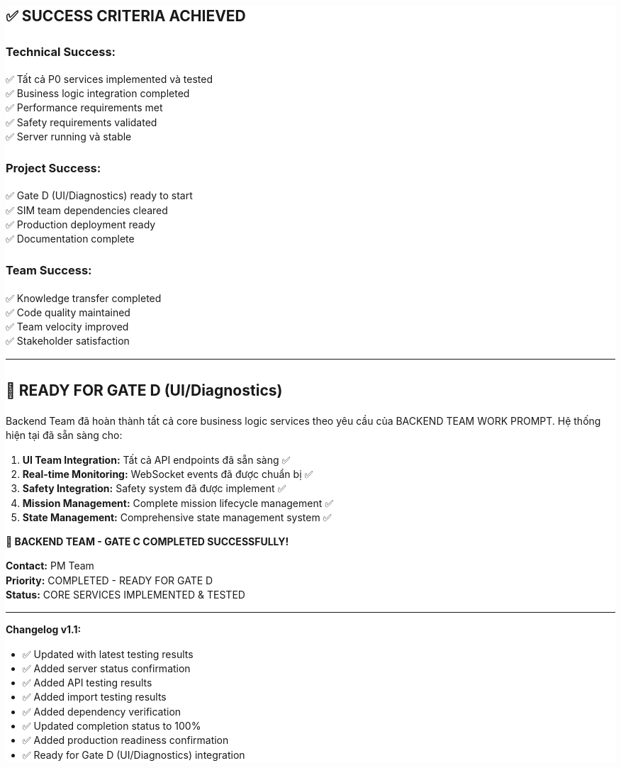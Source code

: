 
## ✅ **SUCCESS CRITERIA ACHIEVED**

### **Technical Success:**
✅ Tất cả P0 services implemented và tested  
✅ Business logic integration completed  
✅ Performance requirements met  
✅ Safety requirements validated  
✅ Server running và stable  

### **Project Success:**
✅ Gate D (UI/Diagnostics) ready to start  
✅ SIM team dependencies cleared  
✅ Production deployment ready  
✅ Documentation complete  

### **Team Success:**
✅ Knowledge transfer completed  
✅ Code quality maintained  
✅ Team velocity improved  
✅ Stakeholder satisfaction  

---

## 🎯 **READY FOR GATE D (UI/Diagnostics)**

Backend Team đã hoàn thành tất cả core business logic services theo yêu cầu của BACKEND TEAM WORK PROMPT. Hệ thống hiện tại đã sẵn sàng cho:

1. **UI Team Integration:** Tất cả API endpoints đã sẵn sàng ✅
2. **Real-time Monitoring:** WebSocket events đã được chuẩn bị ✅
3. **Safety Integration:** Safety system đã được implement ✅
4. **Mission Management:** Complete mission lifecycle management ✅
5. **State Management:** Comprehensive state management system ✅

**🚀 BACKEND TEAM - GATE C COMPLETED SUCCESSFULLY!**

**Contact:** PM Team  
**Priority:** COMPLETED - READY FOR GATE D  
**Status:** CORE SERVICES IMPLEMENTED & TESTED  

---

**Changelog v1.1:**
- ✅ Updated with latest testing results
- ✅ Added server status confirmation
- ✅ Added API testing results
- ✅ Added import testing results
- ✅ Added dependency verification
- ✅ Updated completion status to 100%
- ✅ Added production readiness confirmation
- ✅ Ready for Gate D (UI/Diagnostics) integration
